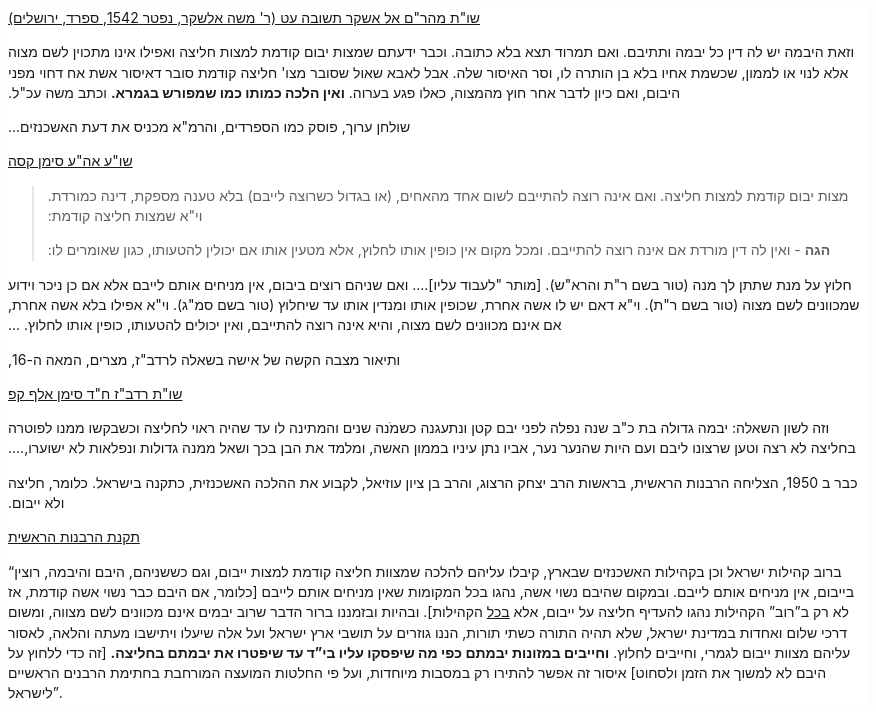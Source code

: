 <span dir="rtl"><u>שו"ת מהר"ם אל אשקר תשובה עט‏ (ר' משה אלשקר, נפטר 1542,
ספרד, ירושלים)</u></span>

<span dir="rtl">וזאת היבמה יש לה דין כל יבמה ותתיבם. ואם תמרוד תצא בלא
כתובה. וכבר ידעתם שמצות יבום קודמת למצות חליצה ואפילו אינו מתכוין לשם
מצוה אלא לנוי או לממון, שכשמת אחיו בלא בן הותרה לו, וסר האיסור שלה. אבל
לאבא שאול שסובר מצו' חליצה קודמת סובר דאיסור אשת אח דחוי מפני היבום, ואם
כיון לדבר אחר חוץ מהמצוה, כאלו פגע בערוה. **ואין הלכה כמותו כמו שמפורש
בגמרא.** וכתב משה עכ"ל.</span>

<span dir="rtl">שולחן ערוך, פוסק כמו הספרדים, והרמ"א מכניס את דעת
האשכנזים...</span>

<span dir="rtl"><u>שו"ע אה"ע סימן קסה</u></span>

> <span dir="rtl">מצות יבום קודמת למצות חליצה. ואם אינה רוצה להתייבם
> לשום אחד מהאחים, (או בגדול כשרוצה לייבם) בלא טענה מספקת, דינה כמורדת.
> וי"א שמצות חליצה קודמת:</span>
>
> <span dir="rtl">**הגה** - ואין לה דין מורדת אם אינה רוצה להתייבם. ומכל
> מקום אין כופין אותו לחלוץ, אלא מטעין אותו אם יכולין להטעותו, כגון
> שאומרים לו:</span>

<span dir="rtl">חלוץ על מנת שתתן לך מנה (טור בשם ר"ת והרא"ש). \[מותר
"לעבוד עליו\].... ואם שניהם רוצים ביבום, אין מניחים אותם לייבם אלא אם כן
ניכר וידוע שמכוונים לשם מצוה (טור בשם ר"ת). וי"א דאם יש לו אשה אחרת,
שכופין אותו ומנדין אותו עד שיחלוץ (טור בשם סמ"ג). וי"א אפילו בלא אשה
אחרת, אם אינם מכוונים לשם מצוה, והיא אינה רוצה להתייבם, ואין יכולים
להטעותו, כופין אותו לחלוץ. ...</span>

<span dir="rtl">ותיאור מצבה הקשה של אישה בשאלה לרדב"ז, מצרים, המאה
ה-16,</span>

<span dir="rtl"><u>שו"ת רדב"ז ח"ד סימן אלף קפ</u></span>

<span dir="rtl">וזה לשון השאלה: יבמה גדולה בת כ"ב שנה נפלה לפני יבם קטן
ונתעגנה כשמֹנה שנים והמתינה לו עד שהיה ראוי לחליצה וכשבקשו ממנו לפוטרה
בחליצה לא רצה וטען שרצונו ליבם ועם היות שהנער נער, אביו נתן עיניו בממון
האשה, ומלמד את הבן בכך ושאל ממנה גדולות ונפלאות לא ישוערו,....</span>

<span dir="rtl">כבר ב 1950, הצליחה הרבנות הראשית, בראשות הרב יצחק הרצוג,
והרב בן ציון עוזיאל, לקבוע את ההלכה האשכנזית, כתקנה בישראל. כלומר, חליצה
ולא ייבום.</span>

<span dir="rtl"><u>תקנת הרבנות הראשית</u></span>

“<span dir="rtl">ברוב קהילות ישראל וכן בקהילות האשכנזים שבארץ, קיבלו
עליהם להלכה שמצוות חליצה קודמת למצות ייבום, וגם כששניהם, היבם והיבמה,
רוצין בייבום, אין מניחים אותם לייבם. ובמקום שהיבם נשוי אשה, נהגו בכל
המקומות שאין מניחים אותם לייבם \[כלומר, אם היבם כבר נשוי אשה קודמת, אז
לא רק ב”רוב” הקהילות נהגו להעדיף חליצה על ייבום,
אלא <u>בכל</u> הקהילות\]. ובהיות ובזמננו ברור הדבר שרוב יבמים אינם
מכוונים לשם מצווה, ומשום דרכי שלום ואחדות במדינת ישראל, שלא תהיה התורה
כשתי תורות, הננו גוזרים על תושבי ארץ ישראל ועל אלה שיעלו ויתישבו מעתה
והלאה, לאסור עליהם מצוות ייבום לגמרי, וחייבים לחלוץ. **וחייבים במזונות
יבמתם כפי מה שיפסקו עליו בי”ד עד שיפטרו את יבמתם בחליצה.** \[זה כדי
ללחוץ על היבם לא למשוך את הזמן ולסחוט\] איסור זה אפשר להתירו רק במסבות
מיוחדות, ועל פי החלטות המועצה המורחבת בחתימת הרבנים הראשיים
לישראל</span>”.
